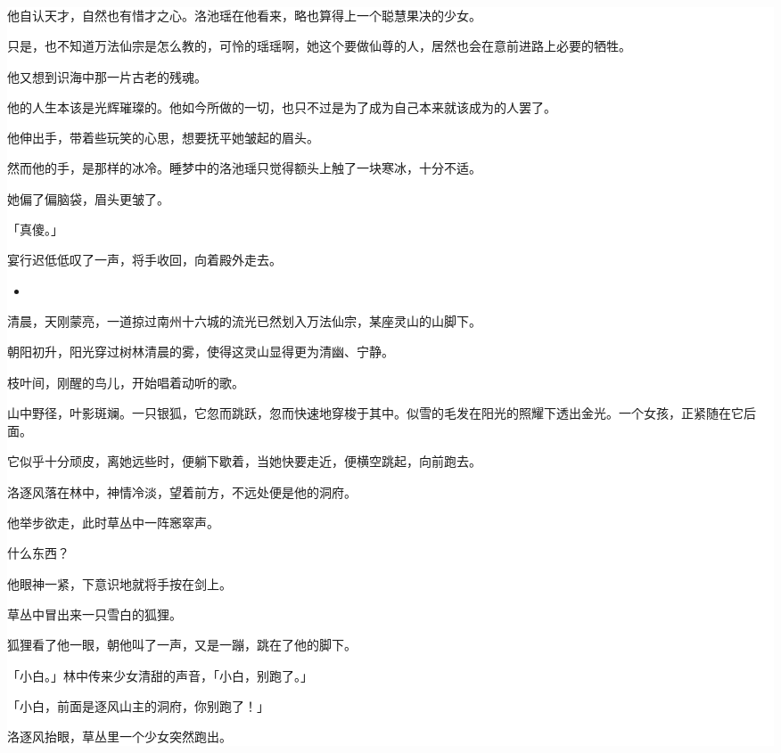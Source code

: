 
他自认天才，自然也有惜才之心。洛池瑶在他看来，略也算得上一个聪慧果决的少女。


只是，也不知道万法仙宗是怎么教的，可怜的瑶瑶啊，她这个要做仙尊的人，居然也会在意前进路上必要的牺牲。


他又想到识海中那一片古老的残魂。


他的人生本该是光辉璀璨的。他如今所做的一切，也只不过是为了成为自己本来就该成为的人罢了。


他伸出手，带着些玩笑的心思，想要抚平她皱起的眉头。


然而他的手，是那样的冰冷。睡梦中的洛池瑶只觉得额头上触了一块寒冰，十分不适。


她偏了偏脑袋，眉头更皱了。


「真傻。」


宴行迟低低叹了一声，将手收回，向着殿外走去。


-


清晨，天刚蒙亮，一道掠过南州十六城的流光已然划入万法仙宗，某座灵山的山脚下。


朝阳初升，阳光穿过树林清晨的雾，使得这灵山显得更为清幽、宁静。


枝叶间，刚醒的鸟儿，开始唱着动听的歌。


山中野径，叶影斑斓。一只银狐，它忽而跳跃，忽而快速地穿梭于其中。似雪的毛发在阳光的照耀下透出金光。一个女孩，正紧随在它后面。


它似乎十分顽皮，离她远些时，便躺下歇着，当她快要走近，便横空跳起，向前跑去。


洛逐风落在林中，神情冷淡，望着前方，不远处便是他的洞府。


他举步欲走，此时草丛中一阵窸窣声。


什么东西？


他眼神一紧，下意识地就将手按在剑上。


草丛中冒出来一只雪白的狐狸。


狐狸看了他一眼，朝他叫了一声，又是一蹦，跳在了他的脚下。


「小白。」林中传来少女清甜的声音，「小白，别跑了。」


「小白，前面是逐风山主的洞府，你别跑了！」


洛逐风抬眼，草丛里一个少女突然跑出。

